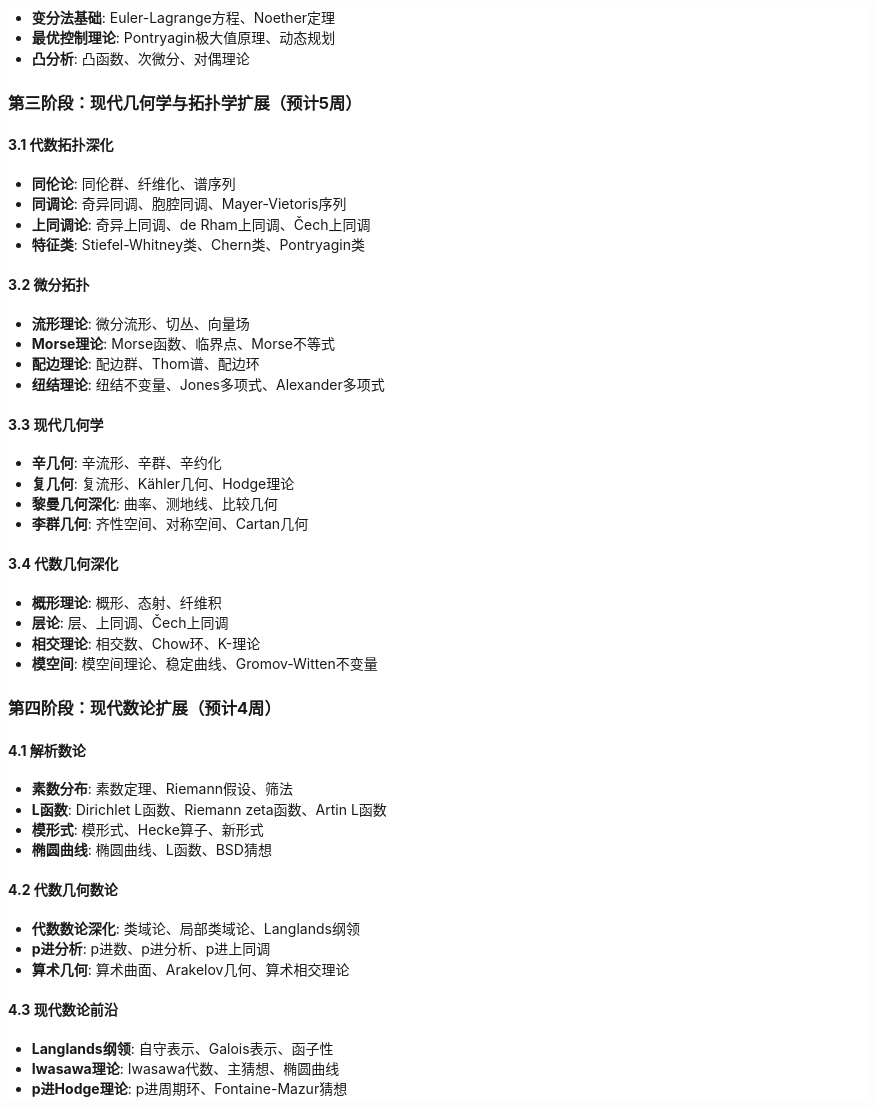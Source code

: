 - **变分法基础**: Euler-Lagrange方程、Noether定理
- **最优控制理论**: Pontryagin极大值原理、动态规划
- **凸分析**: 凸函数、次微分、对偶理论

### 第三阶段：现代几何学与拓扑学扩展（预计5周）

#### 3.1 代数拓扑深化

- **同伦论**: 同伦群、纤维化、谱序列
- **同调论**: 奇异同调、胞腔同调、Mayer-Vietoris序列
- **上同调论**: 奇异上同调、de Rham上同调、Čech上同调
- **特征类**: Stiefel-Whitney类、Chern类、Pontryagin类

#### 3.2 微分拓扑

- **流形理论**: 微分流形、切丛、向量场
- **Morse理论**: Morse函数、临界点、Morse不等式
- **配边理论**: 配边群、Thom谱、配边环
- **纽结理论**: 纽结不变量、Jones多项式、Alexander多项式

#### 3.3 现代几何学

- **辛几何**: 辛流形、辛群、辛约化
- **复几何**: 复流形、Kähler几何、Hodge理论
- **黎曼几何深化**: 曲率、测地线、比较几何
- **李群几何**: 齐性空间、对称空间、Cartan几何

#### 3.4 代数几何深化

- **概形理论**: 概形、态射、纤维积
- **层论**: 层、上同调、Čech上同调
- **相交理论**: 相交数、Chow环、K-理论
- **模空间**: 模空间理论、稳定曲线、Gromov-Witten不变量

### 第四阶段：现代数论扩展（预计4周）

#### 4.1 解析数论

- **素数分布**: 素数定理、Riemann假设、筛法
- **L函数**: Dirichlet L函数、Riemann zeta函数、Artin L函数
- **模形式**: 模形式、Hecke算子、新形式
- **椭圆曲线**: 椭圆曲线、L函数、BSD猜想

#### 4.2 代数几何数论

- **代数数论深化**: 类域论、局部类域论、Langlands纲领
- **p进分析**: p进数、p进分析、p进上同调
- **算术几何**: 算术曲面、Arakelov几何、算术相交理论

#### 4.3 现代数论前沿

- **Langlands纲领**: 自守表示、Galois表示、函子性
- **Iwasawa理论**: Iwasawa代数、主猜想、椭圆曲线
- **p进Hodge理论**: p进周期环、Fontaine-Mazur猜想
